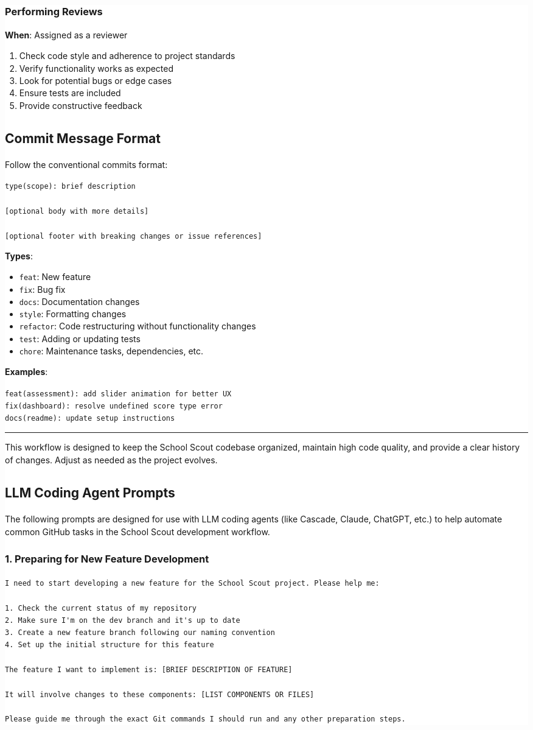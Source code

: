 ### Performing Reviews
**When**: Assigned as a reviewer

1. Check code style and adherence to project standards
2. Verify functionality works as expected
3. Look for potential bugs or edge cases
4. Ensure tests are included
5. Provide constructive feedback

## Commit Message Format

Follow the conventional commits format:

```
type(scope): brief description

[optional body with more details]

[optional footer with breaking changes or issue references]
```

**Types**:
- `feat`: New feature
- `fix`: Bug fix
- `docs`: Documentation changes
- `style`: Formatting changes
- `refactor`: Code restructuring without functionality changes
- `test`: Adding or updating tests
- `chore`: Maintenance tasks, dependencies, etc.

**Examples**:
```
feat(assessment): add slider animation for better UX
fix(dashboard): resolve undefined score type error
docs(readme): update setup instructions
```

---

This workflow is designed to keep the School Scout codebase organized, maintain high code quality, and provide a clear history of changes. Adjust as needed as the project evolves.

## LLM Coding Agent Prompts

The following prompts are designed for use with LLM coding agents (like Cascade, Claude, ChatGPT, etc.) to help automate common GitHub tasks in the School Scout development workflow.

### 1. Preparing for New Feature Development

```
I need to start developing a new feature for the School Scout project. Please help me:

1. Check the current status of my repository
2. Make sure I'm on the dev branch and it's up to date
3. Create a new feature branch following our naming convention
4. Set up the initial structure for this feature

The feature I want to implement is: [BRIEF DESCRIPTION OF FEATURE]

It will involve changes to these components: [LIST COMPONENTS OR FILES]

Please guide me through the exact Git commands I should run and any other preparation steps.
```
